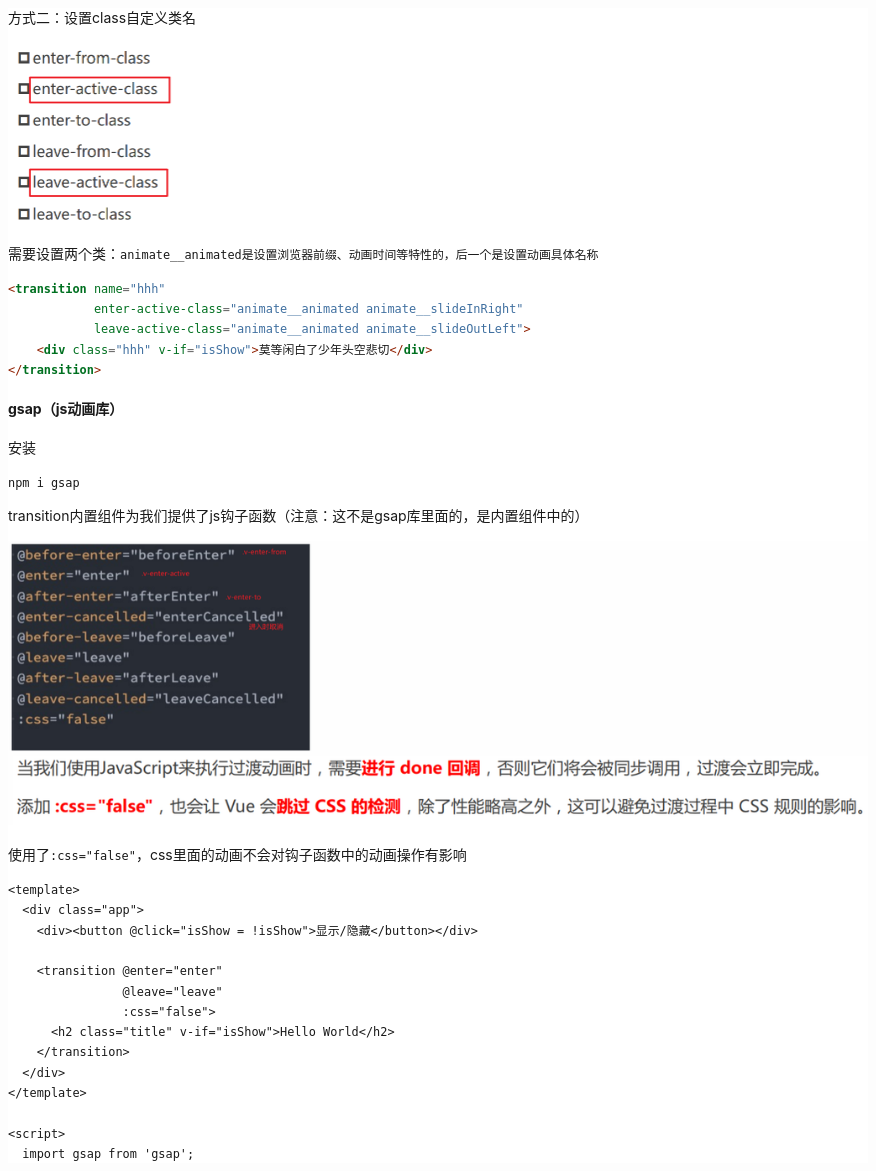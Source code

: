 方式二：设置class自定义类名

![image-20210812221723120](index.assets/image-20210812221723120.png) 

需要设置两个类：`animate__animated是设置浏览器前缀、动画时间等特性的，后一个是设置动画具体名称`

```html
<transition name="hhh"
            enter-active-class="animate__animated animate__slideInRight"
            leave-active-class="animate__animated animate__slideOutLeft">
    <div class="hhh" v-if="isShow">莫等闲白了少年头空悲切</div>
</transition>
```

#### gsap（js动画库）

安装

```shell
npm i gsap
```

transition内置组件为我们提供了js钩子函数（注意：这不是gsap库里面的，是内置组件中的）

![image-20210812221751469](index.assets/image-20210812221751469.png)

使用了`:css="false"`，css里面的动画不会对钩子函数中的动画操作有影响

```vue
<template>
  <div class="app">
    <div><button @click="isShow = !isShow">显示/隐藏</button></div>

    <transition @enter="enter"
                @leave="leave"
                :css="false">
      <h2 class="title" v-if="isShow">Hello World</h2>
    </transition>
  </div>
</template>

<script>
  import gsap from 'gsap';

```